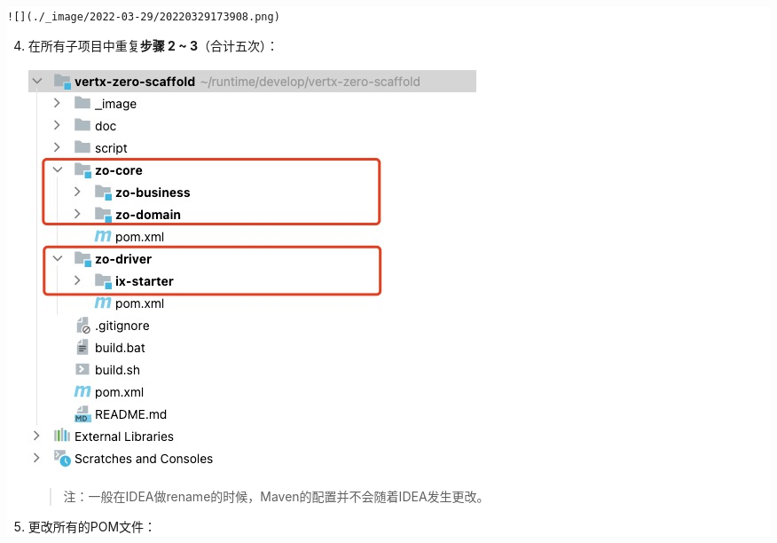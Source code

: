     ![](./_image/2022-03-29/20220329173908.png)

4. 在所有子项目中重复**步骤 2 ~ 3**（合计五次）：

    ![](./_image/2022-03-29/20220329174025.png)

    > 注：一般在IDEA做rename的时候，Maven的配置并不会随着IDEA发生更改。

5. 更改所有的POM文件：
